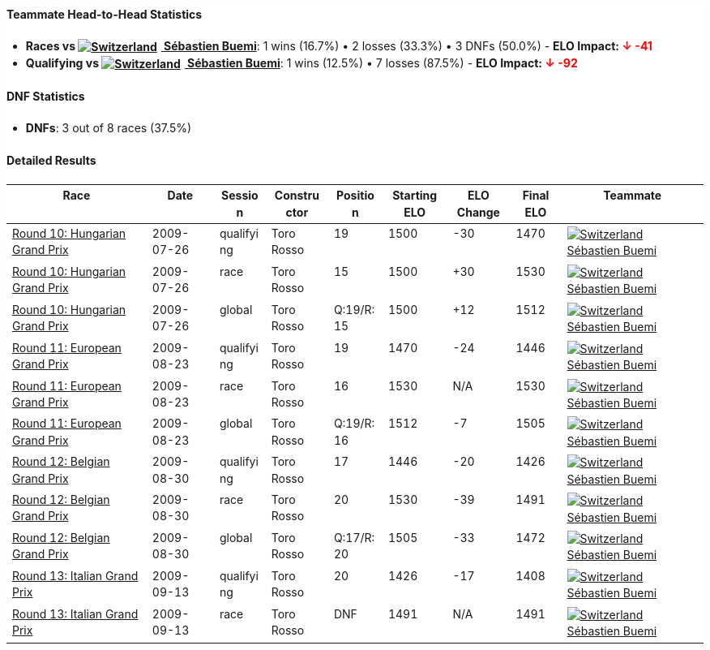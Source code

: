 #### Teammate Head-to-Head Statistics

- **Races vs [<img src="https://upload.wikimedia.org/wikipedia/commons/f/f3/Flag_of_Switzerland.svg" alt="Switzerland" width="20" height="auto" style="vertical-align: middle; margin-right: 5px;" onerror="this.outerHTML='🇨🇭'; this.style.marginRight='5px';"/> Sébastien Buemi](sbastien-buemi)**: 1 wins (16.7%) • 2 losses (33.3%) • 3 DNFs (50.0%) - **ELO Impact: **<span style="color: red;">↓ -41</span>****
- **Qualifying vs [<img src="https://upload.wikimedia.org/wikipedia/commons/f/f3/Flag_of_Switzerland.svg" alt="Switzerland" width="20" height="auto" style="vertical-align: middle; margin-right: 5px;" onerror="this.outerHTML='🇨🇭'; this.style.marginRight='5px';"/> Sébastien Buemi](sbastien-buemi)**: 1 wins (12.5%) • 7 losses (87.5%) - **ELO Impact: **<span style="color: red;">↓ -92</span>****

#### DNF Statistics

- **DNFs**: 3 out of 8 races (37.5%)

#### Detailed Results

| Race | Date | Session | Constructor | Position | Starting ELO | ELO Change | Final ELO | Teammate |
|------|------|---------|-------------|----------|--------------|------------|-----------|----------|
| [Round 10: Hungarian Grand Prix](../seasons/2009-season-report#round-10-hungarian-grand-prix) | 2009-07-26 | qualifying | Toro Rosso | 19 | 1500 | -30 | 1470 | [<img src="https://upload.wikimedia.org/wikipedia/commons/f/f3/Flag_of_Switzerland.svg" alt="Switzerland" width="20" height="auto" style="vertical-align: middle; margin-right: 5px;" onerror="this.outerHTML='🇨🇭'; this.style.marginRight='5px';"/> Sébastien Buemi](sbastien-buemi) |
| [Round 10: Hungarian Grand Prix](../seasons/2009-season-report#round-10-hungarian-grand-prix) | 2009-07-26 | race | Toro Rosso | 15 | 1500 | +30 | 1530 | [<img src="https://upload.wikimedia.org/wikipedia/commons/f/f3/Flag_of_Switzerland.svg" alt="Switzerland" width="20" height="auto" style="vertical-align: middle; margin-right: 5px;" onerror="this.outerHTML='🇨🇭'; this.style.marginRight='5px';"/> Sébastien Buemi](sbastien-buemi) |
| [Round 10: Hungarian Grand Prix](../seasons/2009-season-report#round-10-hungarian-grand-prix) | 2009-07-26 | global | Toro Rosso | Q:19/R:15 | 1500 | +12 | 1512 | [<img src="https://upload.wikimedia.org/wikipedia/commons/f/f3/Flag_of_Switzerland.svg" alt="Switzerland" width="20" height="auto" style="vertical-align: middle; margin-right: 5px;" onerror="this.outerHTML='🇨🇭'; this.style.marginRight='5px';"/> Sébastien Buemi](sbastien-buemi) |
| [Round 11: European Grand Prix](../seasons/2009-season-report#round-11-european-grand-prix) | 2009-08-23 | qualifying | Toro Rosso | 19 | 1470 | -24 | 1446 | [<img src="https://upload.wikimedia.org/wikipedia/commons/f/f3/Flag_of_Switzerland.svg" alt="Switzerland" width="20" height="auto" style="vertical-align: middle; margin-right: 5px;" onerror="this.outerHTML='🇨🇭'; this.style.marginRight='5px';"/> Sébastien Buemi](sbastien-buemi) |
| [Round 11: European Grand Prix](../seasons/2009-season-report#round-11-european-grand-prix) | 2009-08-23 | race | Toro Rosso | 16 | 1530 | N/A | 1530 | [<img src="https://upload.wikimedia.org/wikipedia/commons/f/f3/Flag_of_Switzerland.svg" alt="Switzerland" width="20" height="auto" style="vertical-align: middle; margin-right: 5px;" onerror="this.outerHTML='🇨🇭'; this.style.marginRight='5px';"/> Sébastien Buemi](sbastien-buemi) |
| [Round 11: European Grand Prix](../seasons/2009-season-report#round-11-european-grand-prix) | 2009-08-23 | global | Toro Rosso | Q:19/R:16 | 1512 | -7 | 1505 | [<img src="https://upload.wikimedia.org/wikipedia/commons/f/f3/Flag_of_Switzerland.svg" alt="Switzerland" width="20" height="auto" style="vertical-align: middle; margin-right: 5px;" onerror="this.outerHTML='🇨🇭'; this.style.marginRight='5px';"/> Sébastien Buemi](sbastien-buemi) |
| [Round 12: Belgian Grand Prix](../seasons/2009-season-report#round-12-belgian-grand-prix) | 2009-08-30 | qualifying | Toro Rosso | 17 | 1446 | -20 | 1426 | [<img src="https://upload.wikimedia.org/wikipedia/commons/f/f3/Flag_of_Switzerland.svg" alt="Switzerland" width="20" height="auto" style="vertical-align: middle; margin-right: 5px;" onerror="this.outerHTML='🇨🇭'; this.style.marginRight='5px';"/> Sébastien Buemi](sbastien-buemi) |
| [Round 12: Belgian Grand Prix](../seasons/2009-season-report#round-12-belgian-grand-prix) | 2009-08-30 | race | Toro Rosso | 20 | 1530 | -39 | 1491 | [<img src="https://upload.wikimedia.org/wikipedia/commons/f/f3/Flag_of_Switzerland.svg" alt="Switzerland" width="20" height="auto" style="vertical-align: middle; margin-right: 5px;" onerror="this.outerHTML='🇨🇭'; this.style.marginRight='5px';"/> Sébastien Buemi](sbastien-buemi) |
| [Round 12: Belgian Grand Prix](../seasons/2009-season-report#round-12-belgian-grand-prix) | 2009-08-30 | global | Toro Rosso | Q:17/R:20 | 1505 | -33 | 1472 | [<img src="https://upload.wikimedia.org/wikipedia/commons/f/f3/Flag_of_Switzerland.svg" alt="Switzerland" width="20" height="auto" style="vertical-align: middle; margin-right: 5px;" onerror="this.outerHTML='🇨🇭'; this.style.marginRight='5px';"/> Sébastien Buemi](sbastien-buemi) |
| [Round 13: Italian Grand Prix](../seasons/2009-season-report#round-13-italian-grand-prix) | 2009-09-13 | qualifying | Toro Rosso | 20 | 1426 | -17 | 1408 | [<img src="https://upload.wikimedia.org/wikipedia/commons/f/f3/Flag_of_Switzerland.svg" alt="Switzerland" width="20" height="auto" style="vertical-align: middle; margin-right: 5px;" onerror="this.outerHTML='🇨🇭'; this.style.marginRight='5px';"/> Sébastien Buemi](sbastien-buemi) |
| [Round 13: Italian Grand Prix](../seasons/2009-season-report#round-13-italian-grand-prix) | 2009-09-13 | race | Toro Rosso | DNF | 1491 | N/A | 1491 | [<img src="https://upload.wikimedia.org/wikipedia/commons/f/f3/Flag_of_Switzerland.svg" alt="Switzerland" width="20" height="auto" style="vertical-align: middle; margin-right: 5px;" onerror="this.outerHTML='🇨🇭'; this.style.marginRight='5px';"/> Sébastien Buemi](sbastien-buemi) |